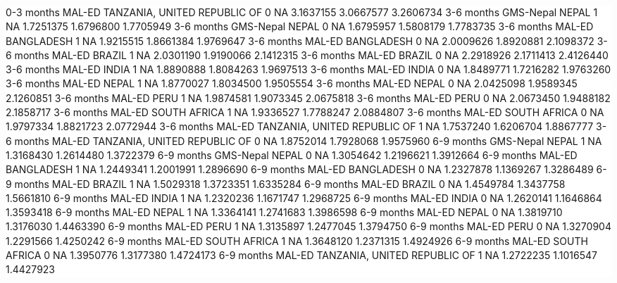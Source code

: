 0-3 months     MAL-ED      TANZANIA, UNITED REPUBLIC OF   0                    NA                3.1637155   3.0667577   3.2606734
3-6 months     GMS-Nepal   NEPAL                          1                    NA                1.7251375   1.6796800   1.7705949
3-6 months     GMS-Nepal   NEPAL                          0                    NA                1.6795957   1.5808179   1.7783735
3-6 months     MAL-ED      BANGLADESH                     1                    NA                1.9215515   1.8661384   1.9769647
3-6 months     MAL-ED      BANGLADESH                     0                    NA                2.0009626   1.8920881   2.1098372
3-6 months     MAL-ED      BRAZIL                         1                    NA                2.0301190   1.9190066   2.1412315
3-6 months     MAL-ED      BRAZIL                         0                    NA                2.2918926   2.1711413   2.4126440
3-6 months     MAL-ED      INDIA                          1                    NA                1.8890888   1.8084263   1.9697513
3-6 months     MAL-ED      INDIA                          0                    NA                1.8489771   1.7216282   1.9763260
3-6 months     MAL-ED      NEPAL                          1                    NA                1.8770027   1.8034500   1.9505554
3-6 months     MAL-ED      NEPAL                          0                    NA                2.0425098   1.9589345   2.1260851
3-6 months     MAL-ED      PERU                           1                    NA                1.9874581   1.9073345   2.0675818
3-6 months     MAL-ED      PERU                           0                    NA                2.0673450   1.9488182   2.1858717
3-6 months     MAL-ED      SOUTH AFRICA                   1                    NA                1.9336527   1.7788247   2.0884807
3-6 months     MAL-ED      SOUTH AFRICA                   0                    NA                1.9797334   1.8821723   2.0772944
3-6 months     MAL-ED      TANZANIA, UNITED REPUBLIC OF   1                    NA                1.7537240   1.6206704   1.8867777
3-6 months     MAL-ED      TANZANIA, UNITED REPUBLIC OF   0                    NA                1.8752014   1.7928068   1.9575960
6-9 months     GMS-Nepal   NEPAL                          1                    NA                1.3168430   1.2614480   1.3722379
6-9 months     GMS-Nepal   NEPAL                          0                    NA                1.3054642   1.2196621   1.3912664
6-9 months     MAL-ED      BANGLADESH                     1                    NA                1.2449341   1.2001991   1.2896690
6-9 months     MAL-ED      BANGLADESH                     0                    NA                1.2327878   1.1369267   1.3286489
6-9 months     MAL-ED      BRAZIL                         1                    NA                1.5029318   1.3723351   1.6335284
6-9 months     MAL-ED      BRAZIL                         0                    NA                1.4549784   1.3437758   1.5661810
6-9 months     MAL-ED      INDIA                          1                    NA                1.2320236   1.1671747   1.2968725
6-9 months     MAL-ED      INDIA                          0                    NA                1.2620141   1.1646864   1.3593418
6-9 months     MAL-ED      NEPAL                          1                    NA                1.3364141   1.2741683   1.3986598
6-9 months     MAL-ED      NEPAL                          0                    NA                1.3819710   1.3176030   1.4463390
6-9 months     MAL-ED      PERU                           1                    NA                1.3135897   1.2477045   1.3794750
6-9 months     MAL-ED      PERU                           0                    NA                1.3270904   1.2291566   1.4250242
6-9 months     MAL-ED      SOUTH AFRICA                   1                    NA                1.3648120   1.2371315   1.4924926
6-9 months     MAL-ED      SOUTH AFRICA                   0                    NA                1.3950776   1.3177380   1.4724173
6-9 months     MAL-ED      TANZANIA, UNITED REPUBLIC OF   1                    NA                1.2722235   1.1016547   1.4427923